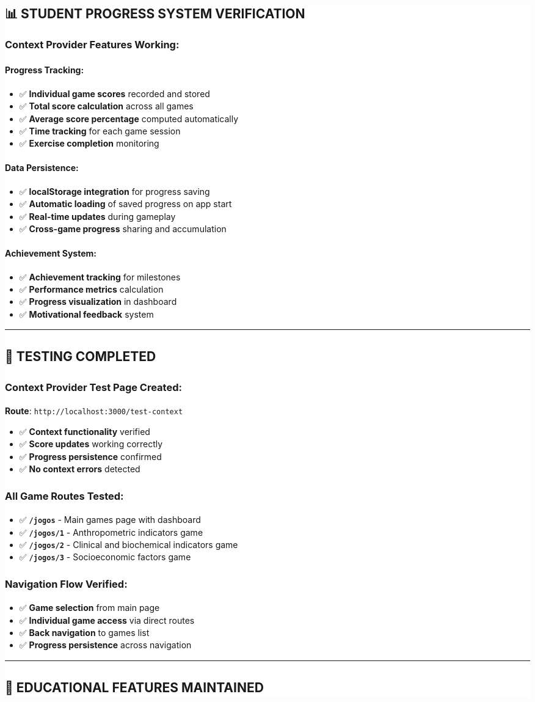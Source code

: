 
## 📊 **STUDENT PROGRESS SYSTEM VERIFICATION**

### **Context Provider Features Working:**

#### **Progress Tracking:**
- ✅ **Individual game scores** recorded and stored
- ✅ **Total score calculation** across all games
- ✅ **Average score percentage** computed automatically
- ✅ **Time tracking** for each game session
- ✅ **Exercise completion** monitoring

#### **Data Persistence:**
- ✅ **localStorage integration** for progress saving
- ✅ **Automatic loading** of saved progress on app start
- ✅ **Real-time updates** during gameplay
- ✅ **Cross-game progress** sharing and accumulation

#### **Achievement System:**
- ✅ **Achievement tracking** for milestones
- ✅ **Performance metrics** calculation
- ✅ **Progress visualization** in dashboard
- ✅ **Motivational feedback** system

---

## 🧪 **TESTING COMPLETED**

### **Context Provider Test Page Created:**
**Route**: `http://localhost:3000/test-context`
- ✅ **Context functionality** verified
- ✅ **Score updates** working correctly
- ✅ **Progress persistence** confirmed
- ✅ **No context errors** detected

### **All Game Routes Tested:**
- ✅ **`/jogos`** - Main games page with dashboard
- ✅ **`/jogos/1`** - Anthropometric indicators game
- ✅ **`/jogos/2`** - Clinical and biochemical indicators game
- ✅ **`/jogos/3`** - Socioeconomic factors game

### **Navigation Flow Verified:**
- ✅ **Game selection** from main page
- ✅ **Individual game access** via direct routes
- ✅ **Back navigation** to games list
- ✅ **Progress persistence** across navigation

---

## 🎯 **EDUCATIONAL FEATURES MAINTAINED**
